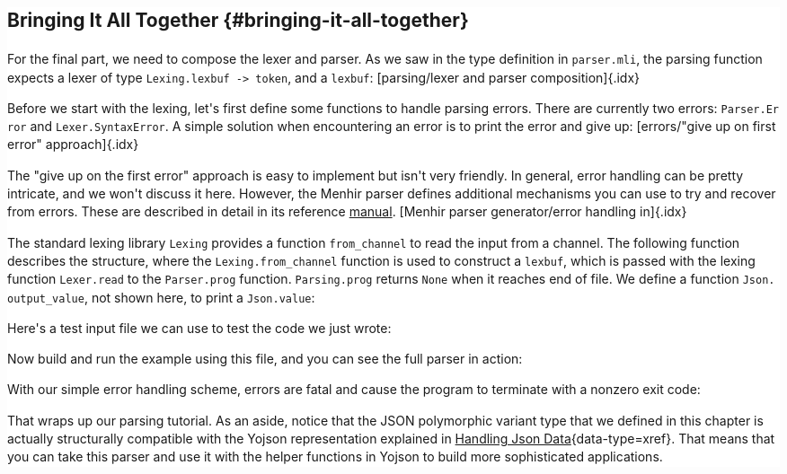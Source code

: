 

## Bringing It All Together {#bringing-it-all-together}

For the final part, we need to compose the lexer and parser. As we saw in the
type definition in `parser.mli`, the parsing function expects a lexer of type
`Lexing.lexbuf -> token`, and a `lexbuf`: [parsing/lexer and parser
composition]{.idx}

<link rel="import" href="code/parsing/prog.mli" />

Before we start with the lexing, let's first define some functions to handle
parsing errors. There are currently two errors: `Parser.Error` and
`Lexer.SyntaxError`. A simple solution when encountering an error is to print
the error and give up: [errors/"give up on first error" approach]{.idx}

<link rel="import" href="code/parsing-test/test.ml" />

The "give up on the first error" approach is easy to implement but isn't very
friendly. In general, error handling can be pretty intricate, and we won't
discuss it here. However, the Menhir parser defines additional mechanisms you
can use to try and recover from errors. These are described in detail in its
reference [manual](http://gallium.inria.fr/~fpottier/menhir/). [Menhir parser
generator/error handling in]{.idx}

The standard lexing library `Lexing` provides a function `from_channel` to
read the input from a channel. The following function describes the
structure, where the `Lexing.from_channel` function is used to construct a
`lexbuf`, which is passed with the lexing function `Lexer.read` to the
`Parser.prog` function. `Parsing.prog` returns `None` when it reaches end of
file. We define a function `Json.output_value`, not shown here, to print a
`Json.value`:

<link rel="import" href="code/parsing-test/test.ml" part="1" />

Here's a test input file we can use to test the code we just wrote:

<link rel="import" href="code/parsing-test/test1.json" />

Now build and run the example using this file, and you can see the full
parser in action:

<link rel="import" href="code/parsing-test/build_test.sh" />

With our simple error handling scheme, errors are fatal and cause the program
to terminate with a nonzero exit code:

<link rel="import" href="code/parsing-test/run_broken_test.errsh" />

That wraps up our parsing tutorial. As an aside, notice that the JSON
polymorphic variant type that we defined in this chapter is actually
structurally compatible with the Yojson representation explained in
[Handling Json Data](json.html#handling-json-data){data-type=xref}. That
means that you can take this parser and use it with the helper functions in
Yojson to build more sophisticated applications.
